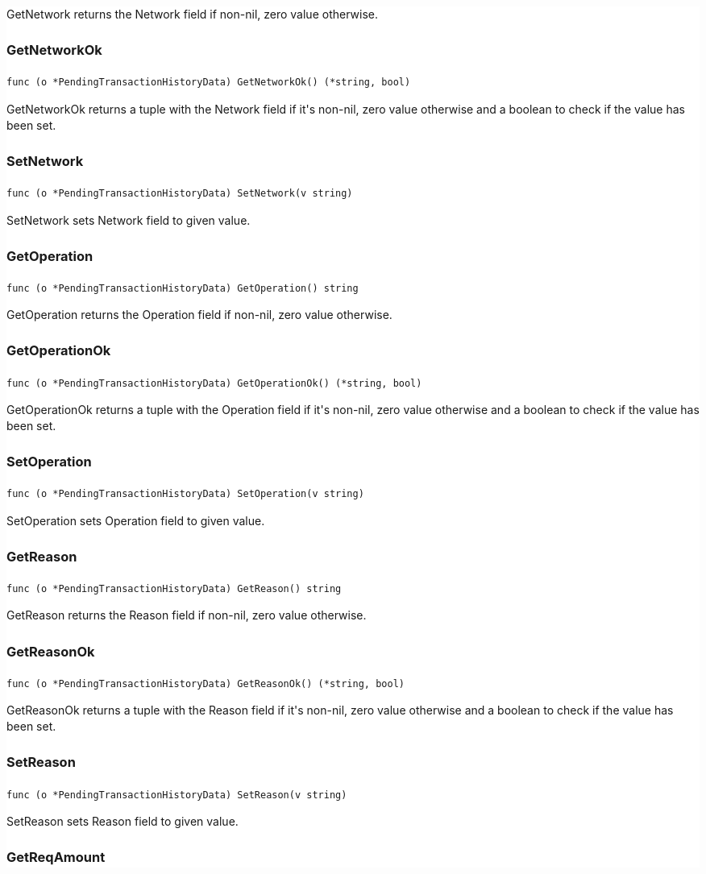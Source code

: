 GetNetwork returns the Network field if non-nil, zero value otherwise.

### GetNetworkOk

`func (o *PendingTransactionHistoryData) GetNetworkOk() (*string, bool)`

GetNetworkOk returns a tuple with the Network field if it's non-nil, zero value otherwise
and a boolean to check if the value has been set.

### SetNetwork

`func (o *PendingTransactionHistoryData) SetNetwork(v string)`

SetNetwork sets Network field to given value.


### GetOperation

`func (o *PendingTransactionHistoryData) GetOperation() string`

GetOperation returns the Operation field if non-nil, zero value otherwise.

### GetOperationOk

`func (o *PendingTransactionHistoryData) GetOperationOk() (*string, bool)`

GetOperationOk returns a tuple with the Operation field if it's non-nil, zero value otherwise
and a boolean to check if the value has been set.

### SetOperation

`func (o *PendingTransactionHistoryData) SetOperation(v string)`

SetOperation sets Operation field to given value.


### GetReason

`func (o *PendingTransactionHistoryData) GetReason() string`

GetReason returns the Reason field if non-nil, zero value otherwise.

### GetReasonOk

`func (o *PendingTransactionHistoryData) GetReasonOk() (*string, bool)`

GetReasonOk returns a tuple with the Reason field if it's non-nil, zero value otherwise
and a boolean to check if the value has been set.

### SetReason

`func (o *PendingTransactionHistoryData) SetReason(v string)`

SetReason sets Reason field to given value.


### GetReqAmount
